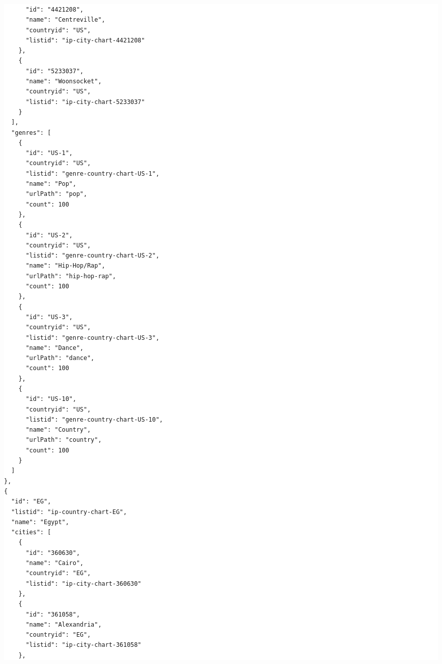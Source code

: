           "id": "4421208",
          "name": "Centreville",
          "countryid": "US",
          "listid": "ip-city-chart-4421208"
        },
        {
          "id": "5233037",
          "name": "Woonsocket",
          "countryid": "US",
          "listid": "ip-city-chart-5233037"
        }
      ],
      "genres": [
        {
          "id": "US-1",
          "countryid": "US",
          "listid": "genre-country-chart-US-1",
          "name": "Pop",
          "urlPath": "pop",
          "count": 100
        },
        {
          "id": "US-2",
          "countryid": "US",
          "listid": "genre-country-chart-US-2",
          "name": "Hip-Hop/Rap",
          "urlPath": "hip-hop-rap",
          "count": 100
        },
        {
          "id": "US-3",
          "countryid": "US",
          "listid": "genre-country-chart-US-3",
          "name": "Dance",
          "urlPath": "dance",
          "count": 100
        },
        {
          "id": "US-10",
          "countryid": "US",
          "listid": "genre-country-chart-US-10",
          "name": "Country",
          "urlPath": "country",
          "count": 100
        }
      ]
    },
    {
      "id": "EG",
      "listid": "ip-country-chart-EG",
      "name": "Egypt",
      "cities": [
        {
          "id": "360630",
          "name": "Cairo",
          "countryid": "EG",
          "listid": "ip-city-chart-360630"
        },
        {
          "id": "361058",
          "name": "Alexandria",
          "countryid": "EG",
          "listid": "ip-city-chart-361058"
        },